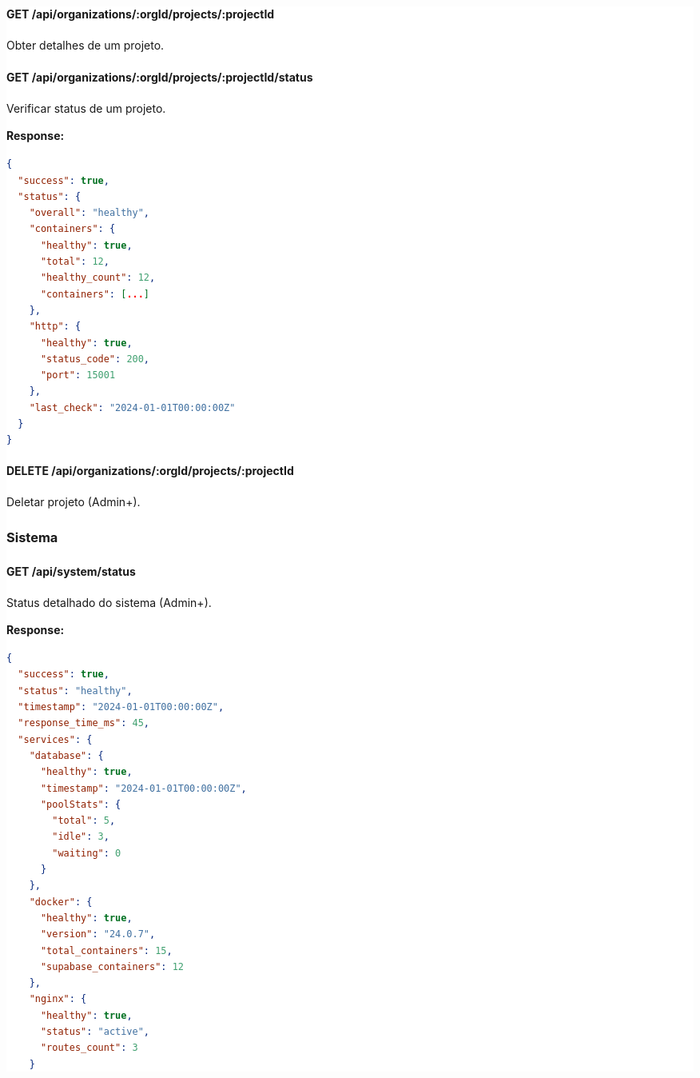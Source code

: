 #### GET /api/organizations/:orgId/projects/:projectId
Obter detalhes de um projeto.

#### GET /api/organizations/:orgId/projects/:projectId/status
Verificar status de um projeto.

**Response:**
```json
{
  "success": true,
  "status": {
    "overall": "healthy",
    "containers": {
      "healthy": true,
      "total": 12,
      "healthy_count": 12,
      "containers": [...]
    },
    "http": {
      "healthy": true,
      "status_code": 200,
      "port": 15001
    },
    "last_check": "2024-01-01T00:00:00Z"
  }
}
```

#### DELETE /api/organizations/:orgId/projects/:projectId
Deletar projeto (Admin+).

### Sistema

#### GET /api/system/status
Status detalhado do sistema (Admin+).

**Response:**
```json
{
  "success": true,
  "status": "healthy",
  "timestamp": "2024-01-01T00:00:00Z",
  "response_time_ms": 45,
  "services": {
    "database": {
      "healthy": true,
      "timestamp": "2024-01-01T00:00:00Z",
      "poolStats": {
        "total": 5,
        "idle": 3,
        "waiting": 0
      }
    },
    "docker": {
      "healthy": true,
      "version": "24.0.7",
      "total_containers": 15,
      "supabase_containers": 12
    },
    "nginx": {
      "healthy": true,
      "status": "active",
      "routes_count": 3
    }
```